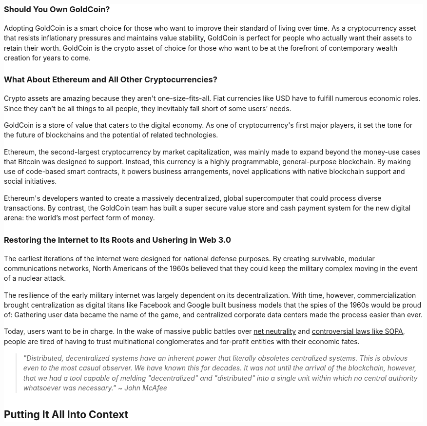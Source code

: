 ### Should You Own GoldCoin?

Adopting GoldCoin is a smart choice for those who want to improve their standard of living
over time. As a cryptocurrency asset that resists inflationary pressures and maintains value
stability, GoldCoin is perfect for people who actually want their assets to retain their worth.
GoldCoin is the crypto asset of choice for those who want to be at the forefront of contemporary
wealth creation for years to come.

### What About Ethereum and All Other Cryptocurrencies?

Crypto assets are amazing because they aren't one-size-fits-all. Fiat currencies like USD have to
fulfill numerous economic roles. Since they can’t be all things to all people, they inevitably fall
short of some users’ needs.

GoldCoin is a store of value that caters to the digital economy. As one of cryptocurrency's first
major players, it set the tone for the future of blockchains and the potential of related
technologies.

Ethereum, the second-largest cryptocurrency by market capitalization, was mainly made to
expand beyond the money-use cases that Bitcoin was designed to support. Instead, this currency
is a highly programmable, general-purpose blockchain. By making use of code-based smart
contracts, it powers business arrangements, novel applications with native blockchain support
and social initiatives.

Ethereum's developers wanted to create a massively decentralized, global supercomputer that
could process diverse transactions. By contrast, the GoldCoin team has built a super secure value
store and cash payment system for the new digital arena: the world’s most perfect form of money.


### Restoring the Internet to Its Roots and Ushering in Web 3.0

The earliest iterations of the internet were designed for national defense purposes. By creating
survivable, modular communications networks, North Americans of the 1960s believed that they
could keep the military complex moving in the event of a nuclear attack.

The resilience of the early military internet was largely dependent on its decentralization. With
time, however, commercialization brought centralization as digital titans like Facebook and
Google built business models that the spies of the 1960s would be proud of: Gathering user data
became the name of the game, and centralized corporate data centers made the process easier
than ever.

Today, users want to be in charge. In the wake of massive public battles over [net neutrality](https://en.wikipedia.org/wiki/Net_neutrality) and [controversial laws like SOPA](https://en.wikipedia.org/wiki/Stop_Online_Piracy_Act), people are tired of having to trust multinational conglomerates and for-profit entities with their economic fates.

> _"Distributed, decentralized systems have an inherent power that literally obsoletes centralized systems. This is obvious even to the most casual observer. We have known this for decades. It was not until the arrival of the blockchain, however, that we had a tool capable of melding "decentralized" and "distributed" into a single unit within which no central authority whatsoever was necessary." ~ John McAfee_

## Putting It All Into Context

